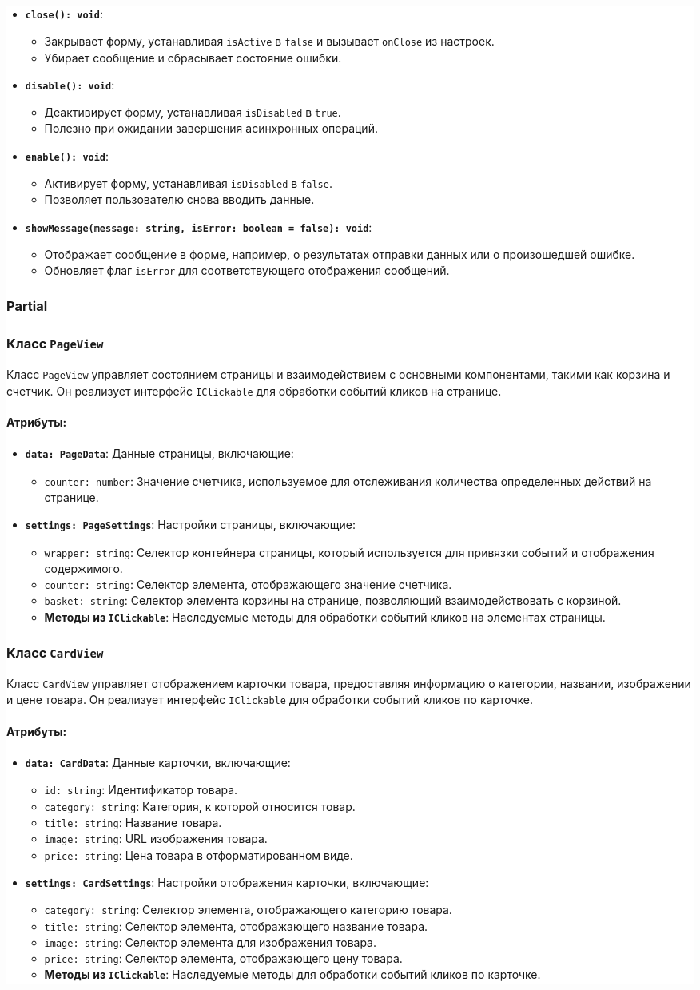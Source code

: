 - **`close(): void`**:
  - Закрывает форму, устанавливая `isActive` в `false` и вызывает `onClose` из настроек.
  - Убирает сообщение и сбрасывает состояние ошибки.

- **`disable(): void`**:
  - Деактивирует форму, устанавливая `isDisabled` в `true`.
  - Полезно при ожидании завершения асинхронных операций.

- **`enable(): void`**:
  - Активирует форму, устанавливая `isDisabled` в `false`.
  - Позволяет пользователю снова вводить данные.

- **`showMessage(message: string, isError: boolean = false): void`**:
  - Отображает сообщение в форме, например, о результатах отправки данных или о произошедшей ошибке.
  - Обновляет флаг `isError` для соответствующего отображения сообщений.

### Partial

### Класс `PageView`

Класс `PageView` управляет состоянием страницы и взаимодействием с основными компонентами, такими как корзина и счетчик. Он реализует интерфейс `IClickable` для обработки событий кликов на странице.

#### Атрибуты:
- **`data: PageData`**: Данные страницы, включающие:
  - `counter: number`: Значение счетчика, используемое для отслеживания количества определенных действий на странице.

- **`settings: PageSettings`**: Настройки страницы, включающие:
  - `wrapper: string`: Селектор контейнера страницы, который используется для привязки событий и отображения содержимого.
  - `counter: string`: Селектор элемента, отображающего значение счетчика.
  - `basket: string`: Селектор элемента корзины на странице, позволяющий взаимодействовать с корзиной.
  - **Методы из `IClickable`**: Наследуемые методы для обработки событий кликов на элементах страницы.


### Класс `CardView`

Класс `CardView` управляет отображением карточки товара, предоставляя информацию о категории, названии, изображении и цене товара. Он реализует интерфейс `IClickable` для обработки событий кликов по карточке.

#### Атрибуты:
- **`data: CardData`**: Данные карточки, включающие:
  - `id: string`: Идентификатор товара.
  - `category: string`: Категория, к которой относится товар.
  - `title: string`: Название товара.
  - `image: string`: URL изображения товара.
  - `price: string`: Цена товара в отформатированном виде.

- **`settings: CardSettings`**: Настройки отображения карточки, включающие:
  - `category: string`: Селектор элемента, отображающего категорию товара.
  - `title: string`: Селектор элемента, отображающего название товара.
  - `image: string`: Селектор элемента для изображения товара.
  - `price: string`: Селектор элемента, отображающего цену товара.
  - **Методы из `IClickable`**: Наследуемые методы для обработки событий кликов по карточке.

